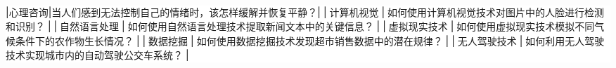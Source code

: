 |心理咨询|当人们感到无法控制自己的情绪时，该怎样缓解并恢复平静？|
| 计算机视觉                           | 如何使用计算机视觉技术对图片中的人脸进行检测和识别？                                                                                                                                                                                                                                                                                                                                                                                                                                                                                                                                                                                                                                                                                                                                                                                                                                                                                                                                                                                                                     |
| 自然语言处理                       | 如何使用自然语言处理技术提取新闻文本中的关键信息？                                                                                                                                                                                                                                                                                                                                                                                                                                                                                                                                                                                                                                                                                                                                                                                                                                                                                                                                                                                                          |
| 虚拟现实技术                     | 如何使用虚拟现实技术模拟不同气候条件下的农作物生长情况？                                                                                                                                                                                                                                                                                                                                                                                                                                                                                                                                                                                                                                                                                                                                                                                                                                                                                                                                                                                        |
| 数据挖掘                             | 如何使用数据挖掘技术发现超市销售数据中的潜在规律？                                                                                                                                                                                                                                                                                                                                                                                                                                                                                                                                                                                                                                                                                                                                                                                                                                                                                                                                                                                                      |
| 无人驾驶技术                     | 如何利用无人驾驶技术实现城市内的自动驾驶公交车系统？                                                                                                                                                                                                                                                                                                                                                                                                                                                                                                                                                                                                                                                                                                                                                                                                                                                                                                                                                                                                  |